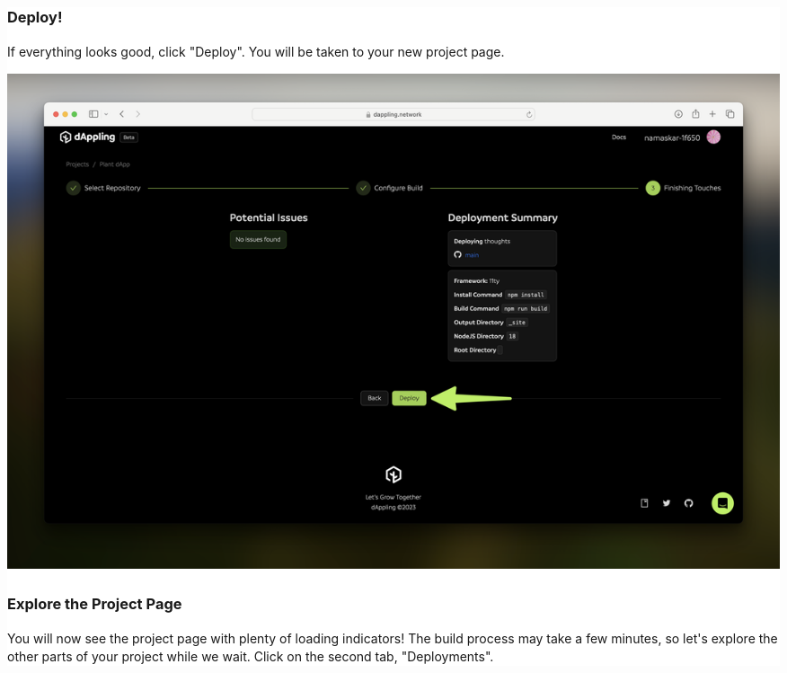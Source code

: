 ### Deploy!

If everything looks good, click "Deploy". You will be taken to your new project page.

![A summary page showing no issues and the configured settings, with a deploy button.](../assets/2023-09-introducing-dappling-deploy.png)

### Explore the Project Page

You will now see the project page with plenty of loading indicators! The build process may take a few minutes, so let's explore the other parts of your project while we wait. Click on the second tab, "Deployments".
